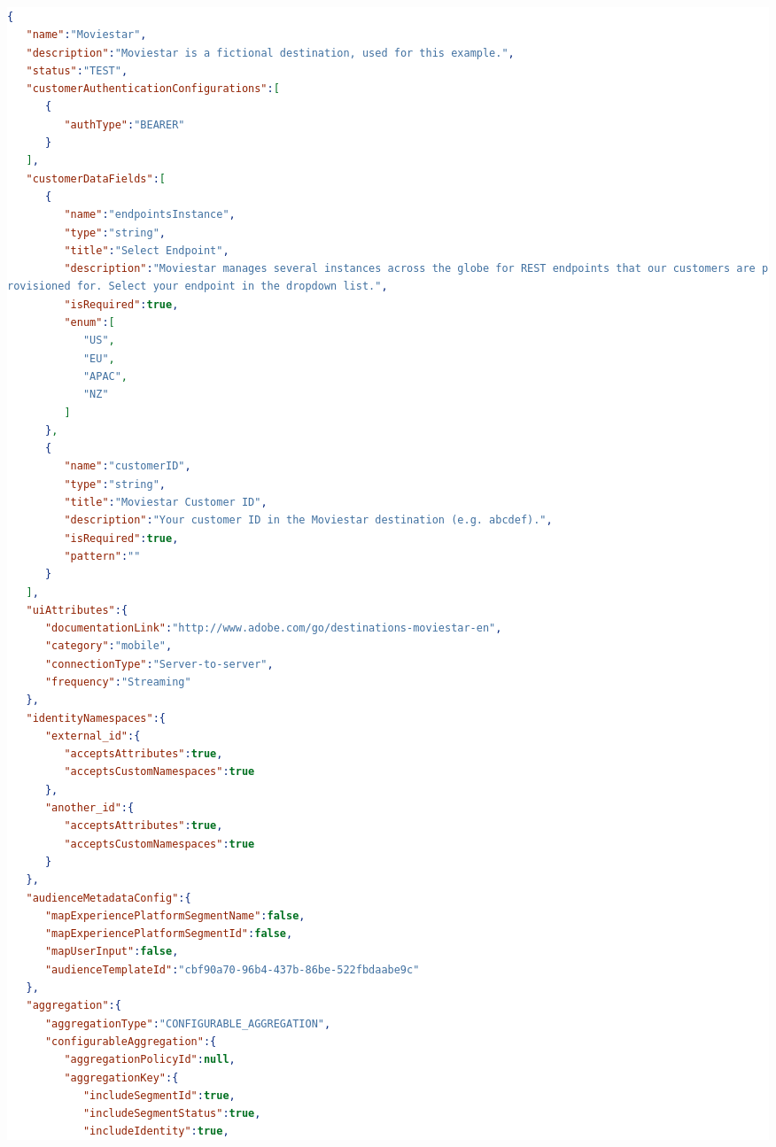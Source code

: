 ```json {line-numbers="true" highlight="74"}
{
   "name":"Moviestar",
   "description":"Moviestar is a fictional destination, used for this example.",
   "status":"TEST",
   "customerAuthenticationConfigurations":[
      {
         "authType":"BEARER"
      }
   ],
   "customerDataFields":[
      {
         "name":"endpointsInstance",
         "type":"string",
         "title":"Select Endpoint",
         "description":"Moviestar manages several instances across the globe for REST endpoints that our customers are provisioned for. Select your endpoint in the dropdown list.",
         "isRequired":true,
         "enum":[
            "US",
            "EU",
            "APAC",
            "NZ"
         ]
      },
      {
         "name":"customerID",
         "type":"string",
         "title":"Moviestar Customer ID",
         "description":"Your customer ID in the Moviestar destination (e.g. abcdef).",
         "isRequired":true,
         "pattern":""
      }
   ],
   "uiAttributes":{
      "documentationLink":"http://www.adobe.com/go/destinations-moviestar-en",
      "category":"mobile",
      "connectionType":"Server-to-server",
      "frequency":"Streaming"
   },
   "identityNamespaces":{
      "external_id":{
         "acceptsAttributes":true,
         "acceptsCustomNamespaces":true
      },
      "another_id":{
         "acceptsAttributes":true,
         "acceptsCustomNamespaces":true
      }
   },
   "audienceMetadataConfig":{
      "mapExperiencePlatformSegmentName":false,
      "mapExperiencePlatformSegmentId":false,
      "mapUserInput":false,
      "audienceTemplateId":"cbf90a70-96b4-437b-86be-522fbdaabe9c"
   },   
   "aggregation":{
      "aggregationType":"CONFIGURABLE_AGGREGATION",
      "configurableAggregation":{
         "aggregationPolicyId":null,
         "aggregationKey":{
            "includeSegmentId":true,
            "includeSegmentStatus":true,
            "includeIdentity":true,
```